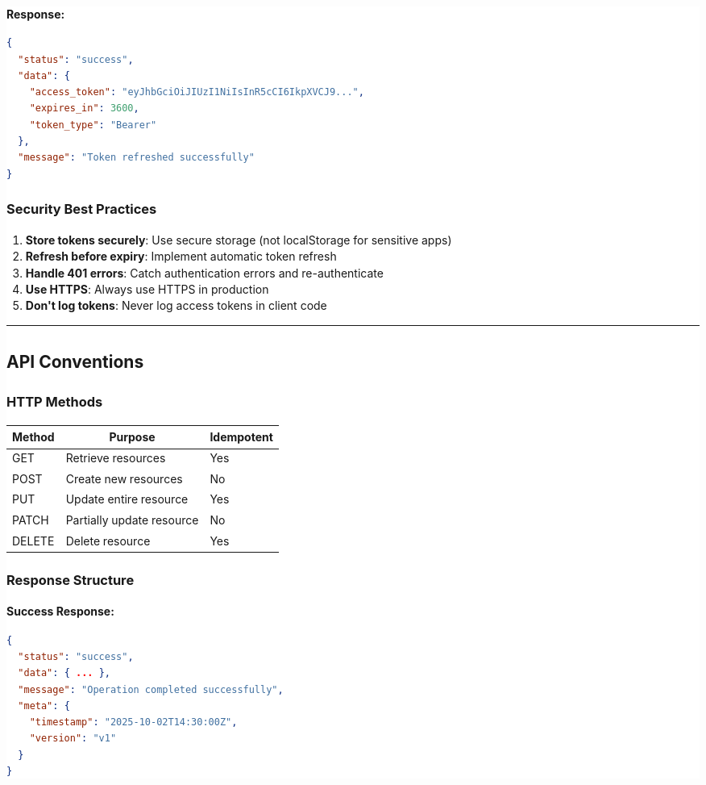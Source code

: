 **Response:**
```json
{
  "status": "success",
  "data": {
    "access_token": "eyJhbGciOiJIUzI1NiIsInR5cCI6IkpXVCJ9...",
    "expires_in": 3600,
    "token_type": "Bearer"
  },
  "message": "Token refreshed successfully"
}
```

### Security Best Practices

1. **Store tokens securely**: Use secure storage (not localStorage for sensitive apps)
2. **Refresh before expiry**: Implement automatic token refresh
3. **Handle 401 errors**: Catch authentication errors and re-authenticate
4. **Use HTTPS**: Always use HTTPS in production
5. **Don't log tokens**: Never log access tokens in client code

---

## API Conventions

### HTTP Methods

| Method | Purpose | Idempotent |
|--------|---------|------------|
| GET | Retrieve resources | Yes |
| POST | Create new resources | No |
| PUT | Update entire resource | Yes |
| PATCH | Partially update resource | No |
| DELETE | Delete resource | Yes |

### Response Structure

**Success Response:**
```json
{
  "status": "success",
  "data": { ... },
  "message": "Operation completed successfully",
  "meta": {
    "timestamp": "2025-10-02T14:30:00Z",
    "version": "v1"
  }
}
```
